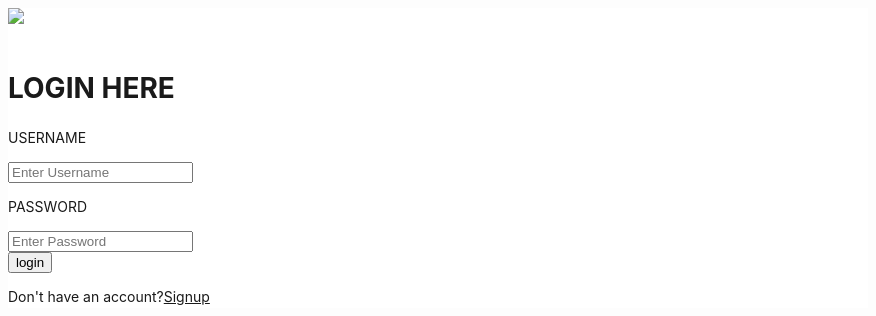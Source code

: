 
<!doctype html>
<html>
<head>
<link rel="stylesheet" href="css1.css">
<script>
var objPeople = [
{
	username:"srinivas",
        password:"123"
},
{
	username:"srikanth",
        password:"123"
},
{
	username:"saicharan",
        password:"123"
},
{
	username:"vivek",
        password:"123"
}
]
function getInfo(){
var username=document.getElementById("username").value
var password=document.getElementById("password").value
var f=0
for(i=0;i<objPeople.length;i++)
{
	if(username==objPeople[i].username && password==objPeople[i].password)
        {
       alert(username+"  is logged in");
       window.location.href="main page.html";
       return
      }
        else
        {
	  f=1
        }     
}
if(f==1)
{
alert("INVALID USER ID OR PASSWORD");

}
}</script>

</head>

<body>
<background:spaghetti.jpg; backgroung-repeat:norepeat; background-size:100%; >
<div class="loginbox">
<img src="avatar1.png" class="avatar">
<form>
<h1>LOGIN HERE</h1>
<p>USERNAME</p>
<input id="username" type="text" name="" placeholder="Enter Username" required>
<p>PASSWORD</p>
<input id="password" type="password" name="" placeholder="Enter Password" required>
</form>
<input type="submit" onclick="getInfo()" name="" value="login">
<p>Don't have an account?<a href="register form.html">Signup</a></p>
</body>
</html>